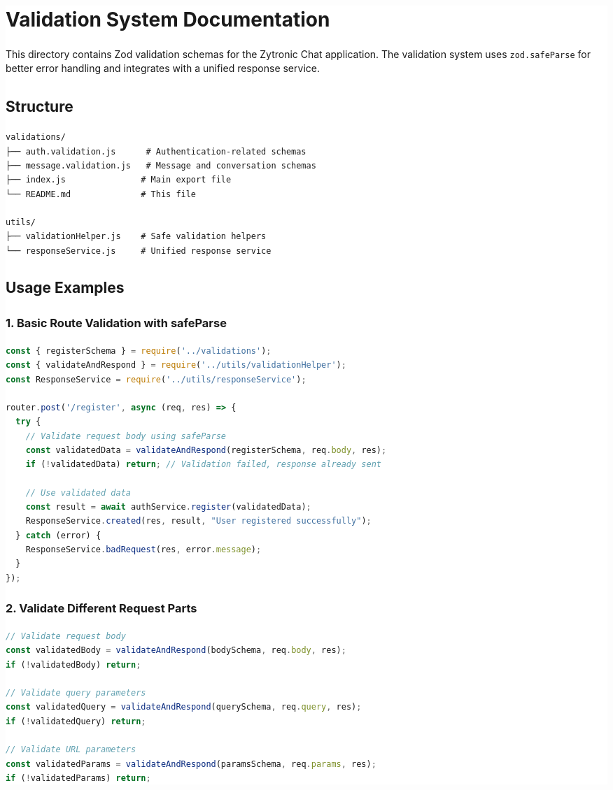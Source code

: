 # Validation System Documentation

This directory contains Zod validation schemas for the Zytronic Chat application. The validation system uses `zod.safeParse` for better error handling and integrates with a unified response service.

## Structure

```
validations/
├── auth.validation.js      # Authentication-related schemas
├── message.validation.js   # Message and conversation schemas
├── index.js               # Main export file
└── README.md              # This file

utils/
├── validationHelper.js    # Safe validation helpers
└── responseService.js     # Unified response service
```

## Usage Examples

### 1. Basic Route Validation with safeParse

```javascript
const { registerSchema } = require('../validations');
const { validateAndRespond } = require('../utils/validationHelper');
const ResponseService = require('../utils/responseService');

router.post('/register', async (req, res) => {
  try {
    // Validate request body using safeParse
    const validatedData = validateAndRespond(registerSchema, req.body, res);
    if (!validatedData) return; // Validation failed, response already sent
    
    // Use validated data
    const result = await authService.register(validatedData);
    ResponseService.created(res, result, "User registered successfully");
  } catch (error) {
    ResponseService.badRequest(res, error.message);
  }
});
```

### 2. Validate Different Request Parts

```javascript
// Validate request body
const validatedBody = validateAndRespond(bodySchema, req.body, res);
if (!validatedBody) return;

// Validate query parameters
const validatedQuery = validateAndRespond(querySchema, req.query, res);
if (!validatedQuery) return;

// Validate URL parameters
const validatedParams = validateAndRespond(paramsSchema, req.params, res);
if (!validatedParams) return;
```
